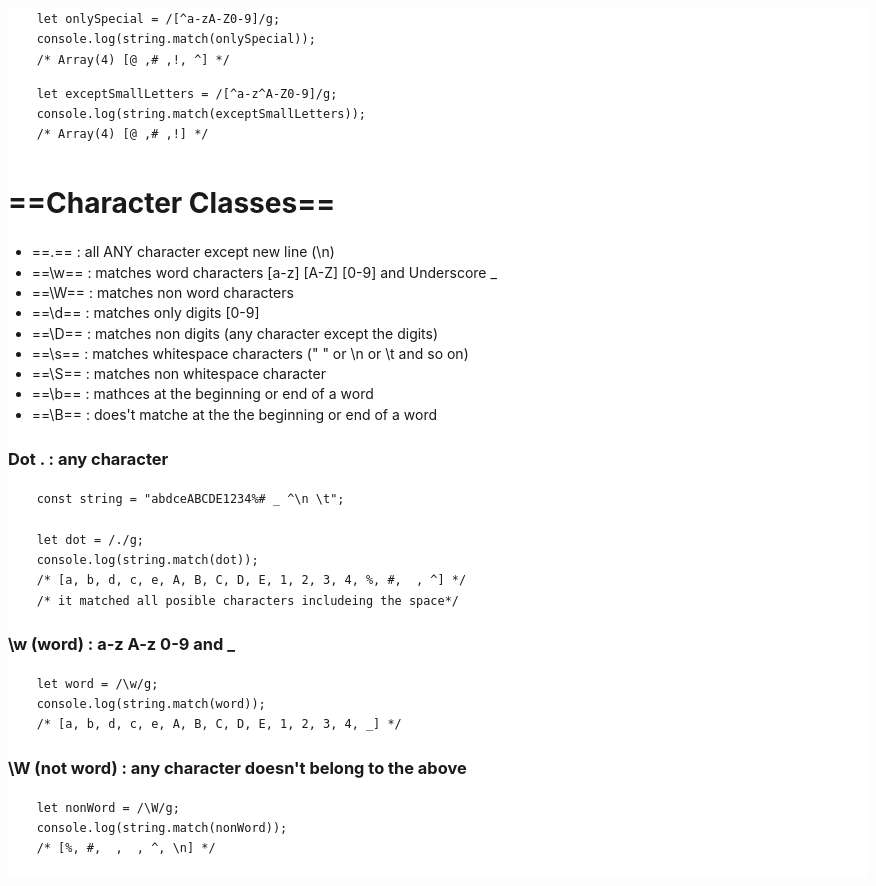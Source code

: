 ```JS
    let onlySpecial = /[^a-zA-Z0-9]/g;
    console.log(string.match(onlySpecial));
    /* Array(4) [@ ,# ,!, ^] */
```

```JS
    let exceptSmallLetters = /[^a-z^A-Z0-9]/g;
    console.log(string.match(exceptSmallLetters));
    /* Array(4) [@ ,# ,!] */
```

# ==Character Classes==

- ==.== : all ANY character except new line (\n)
- ==\w== : matches word characters [a-z] [A-Z] [0-9] and Underscore _ 
- ==\\W== : matches non word characters 
- ==\\d== : matches only digits [0-9]
- ==\\D== : matches non digits (any character except the digits)
- ==\\s== : matches whitespace characters (" " or \\n or \\t and so on)
- ==\\S== : matches non whitespace character
- ==\\b== : mathces at the beginning or end of a word
- ==\\B== : does't matche at the the beginning or end of a word

### Dot . : any character

```JS
    const string = "abdceABCDE1234%# _ ^\n \t";

    let dot = /./g;
    console.log(string.match(dot));
    /* [a, b, d, c, e, A, B, C, D, E, 1, 2, 3, 4, %, #,  , ^] */
    /* it matched all posible characters includeing the space*/

```

### \\w (word) : a-z A-z 0-9 and _

```JS
    let word = /\w/g;
    console.log(string.match(word));
    /* [a, b, d, c, e, A, B, C, D, E, 1, 2, 3, 4, _] */
```

### \\W (not word) : any character doesn't belong to the above

```JS
    let nonWord = /\W/g;
    console.log(string.match(nonWord));
    /* [%, #,  ,  , ^, \n] */
    
```

